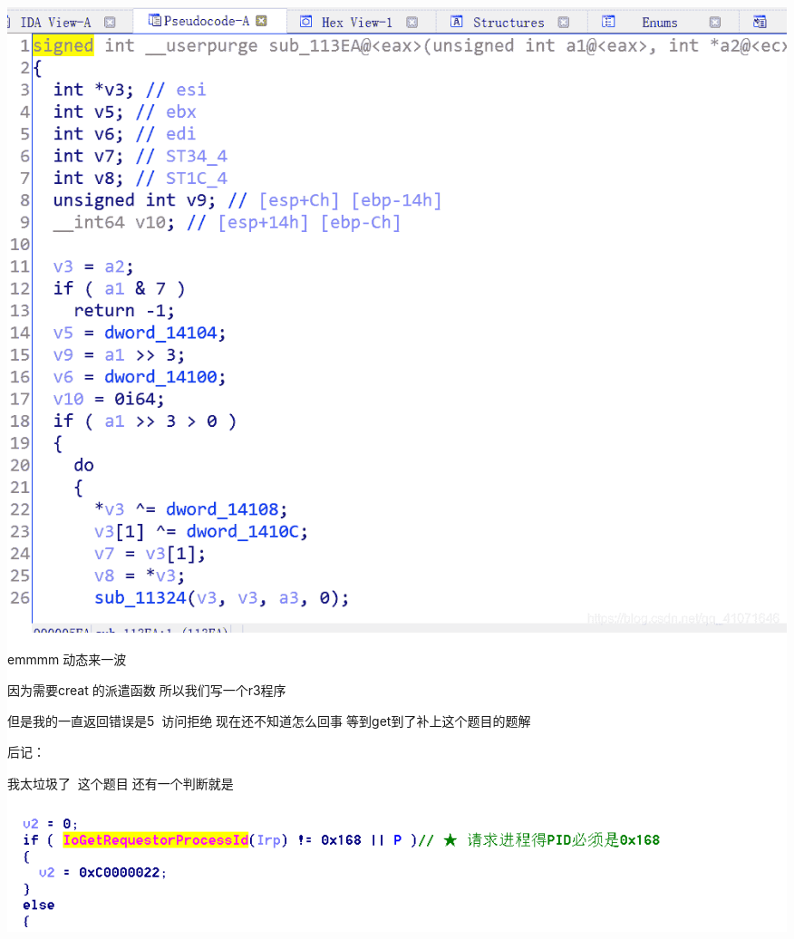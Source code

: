 ![](img/49f1e38d23cd6f3d128fa1aa6ddd6130.png)

emmmm 动态来一波

因为需要creat 的派遣函数 所以我们写一个r3程序

但是我的一直返回错误是5  访问拒绝 现在还不知道怎么回事 等到get到了补上这个题目的题解

后记：

我太垃圾了  这个题目 还有一个判断就是

![](img/bb03fa7c3f8e5771b9346bd8d35b2e48.png)
